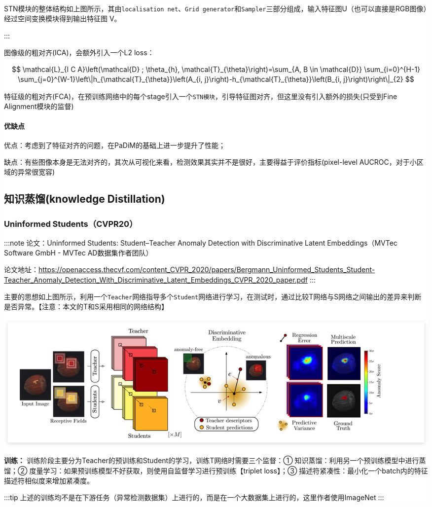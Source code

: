 STN模块的整体结构如上图所示，其由`localisation net`、`Grid generator`和`Sampler`三部分组成，输入特征图U（也可以直接是RGB图像）经过空间变换模块得到输出特征图 V。

:::

图像级的粗对齐(ICA)，会额外引入一个L2 loss：

$$
\mathcal{L}_{I C A}\left(\mathcal{D} ; \theta_{h}, \mathcal{T}_{\theta}\right)=\sum_{A, B \in \mathcal{D}} \sum_{i=0}^{H-1} \sum_{j=0}^{W-1}\left\|h_{\mathcal{T}_{\theta}}\left(A_{i, j}\right)-h_{\mathcal{T}_{\theta}}\left(B_{i, j}\right)\right\|_{2}
$$

特征级的粗对齐(FCA)，在预训练网络中的每个stage引入一个`STN模块`，引导特征图对齐，但这里没有引入额外的损失(只受到Fine Alignment模块的监督)

#### 优缺点

优点：考虑到了特征对齐的问题，在PaDiM的基础上进一步提升了性能；

缺点：有些图像本身是无法对齐的，其次从可视化来看，检测效果其实并不是很好，主要得益于评价指标(pixel-level AUCROC，对于小区域的异常很宽容)

## 知识蒸馏(knowledge Distillation)

### Uninformed Students（CVPR20）

:::note
论文：Uninformed Students: Student–Teacher Anomaly Detection with Discriminative Latent Embeddings（MVTec Software GmbH - MVTec AD数据集作者团队）

论文地址：https://openaccess.thecvf.com/content_CVPR_2020/papers/Bergmann_Uninformed_Students_Student-Teacher_Anomaly_Detection_With_Discriminative_Latent_Embeddings_CVPR_2020_paper.pdf
:::

主要的思想如上图所示，利用一个`Teacher`网络指导多个`Student`网络进行学习，在测试时，通过比较T网络与S网络之间输出的差异来判断是否异常。【注意：本文的T和S采用相同的网络结构】

![图 15](images/9db0fb0524b13dee8a469127ebd12962d8b1a229a6e420428a56e915ba054598.png)  

**训练：** 训练阶段主要分为Teacher的预训练和Student的学习，训练T网络时需要三个监督：① 知识蒸馏：利用另一个预训练模型中进行蒸馏；② 度量学习：如果预训练模型不好获取，则使用自监督学习进行预训练【triplet loss】；③ 描述符紧凑性：最小化一个batch内的特征描述符相似度来增加紧凑度。

:::tip
上述的训练均不是在下游任务（异常检测数据集）上进行的，而是在一个大数据集上进行的，这里作者使用ImageNet
:::
